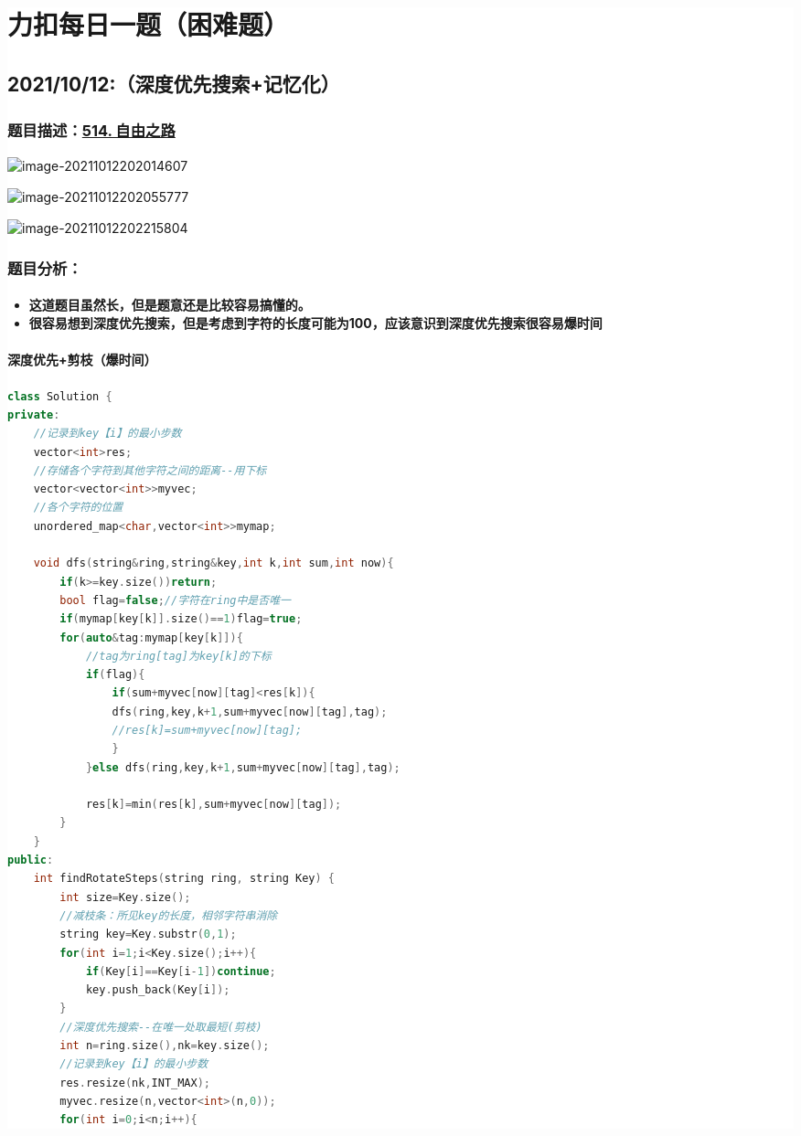 # 力扣每日一题（困难题）

## 2021/10/12:（深度优先搜索+记忆化）

### 题目描述：[514. 自由之路](https://leetcode-cn.com/problems/freedom-trail/)

![image-20211012202014607](C:\Users\西安交通大学2193613091sxm\AppData\Roaming\Typora\typora-user-images\image-20211012202014607.png)

![image-20211012202055777](C:\Users\西安交通大学2193613091sxm\AppData\Roaming\Typora\typora-user-images\image-20211012202055777.png)

![image-20211012202215804](C:\Users\西安交通大学2193613091sxm\AppData\Roaming\Typora\typora-user-images\image-20211012202215804.png)

### 题目分析：

- **这道题目虽然长，但是题意还是比较容易搞懂的。**
- **很容易想到深度优先搜索，但是考虑到字符的长度可能为100，应该意识到深度优先搜索很容易爆时间**

#### 深度优先+剪枝（爆时间）

```C++
class Solution {
private:
    //记录到key【i】的最小步数
    vector<int>res;
    //存储各个字符到其他字符之间的距离--用下标
    vector<vector<int>>myvec;
    //各个字符的位置
    unordered_map<char,vector<int>>mymap;

    void dfs(string&ring,string&key,int k,int sum,int now){
        if(k>=key.size())return;
        bool flag=false;//字符在ring中是否唯一
        if(mymap[key[k]].size()==1)flag=true;
        for(auto&tag:mymap[key[k]]){
            //tag为ring[tag]为key[k]的下标
            if(flag){
                if(sum+myvec[now][tag]<res[k]){
                dfs(ring,key,k+1,sum+myvec[now][tag],tag);
                //res[k]=sum+myvec[now][tag];
                }
            }else dfs(ring,key,k+1,sum+myvec[now][tag],tag);

            res[k]=min(res[k],sum+myvec[now][tag]);
        }
    }
public:
    int findRotateSteps(string ring, string Key) {
        int size=Key.size();
        //减枝条：所见key的长度，相邻字符串消除
        string key=Key.substr(0,1);
        for(int i=1;i<Key.size();i++){
            if(Key[i]==Key[i-1])continue;
            key.push_back(Key[i]);
        }
        //深度优先搜索--在唯一处取最短(剪枝)
        int n=ring.size(),nk=key.size();
        //记录到key【i】的最小步数
        res.resize(nk,INT_MAX);
        myvec.resize(n,vector<int>(n,0));
        for(int i=0;i<n;i++){
```